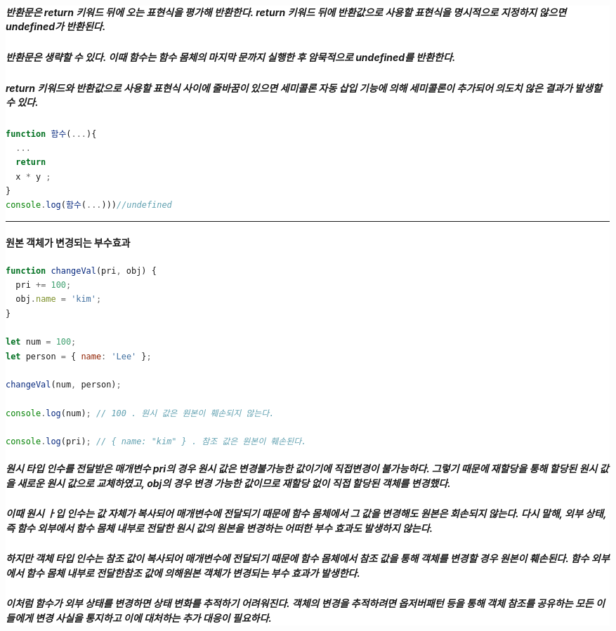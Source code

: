 ##### 반환문은 return 키워드 뒤에 오는 표현식을 평가해 반환한다. return 키워드 뒤에 반환값으로 사용할 표현식을 명시적으로 지정하지 않으면 undefined가 반환된다.

##### 반환문은 생략할 수 있다. 이때 함수는 함수 몸체의 마지막 문까지 실행한 후 암묵적으로 undefined를 반환한다.

##### return 키워드와 반환값으로 사용할 표현식 사이에 줄바꿈이 있으면 세미콜론 자동 삽입 기능에 의해 세미콜론이 추가되어 의도치 않은 결과가 발생할 수 있다.

```js
function 함수(...){
  ...
  return
  x * y ;
}
console.log(함수(...)))//undefined
```

---

#### 원본 객체가 변경되는 부수효과

```js
function changeVal(pri, obj) {
  pri += 100;
  obj.name = 'kim';
}

let num = 100;
let person = { name: 'Lee' };

changeVal(num, person);

console.log(num); // 100 . 원시 값은 원본이 훼손되지 않는다.

console.log(pri); // { name: "kim" } . 참조 값은 원본이 훼손된다.
```

##### 원시 타입 인수를 전달받은 매개변수 pri의 경우 원시 값은 변경불가능한 값이기에 직접변경이 불가능하다. 그렇기 때문에 재할당을 통해 할당된 원시 값을 새로운 원시 값으로 교체하였고, obj의 경우 변경 가능한 값이므로 재할당 없이 직접 할당된 객체를 변경했다.

##### 이때 원시 ㅏ입 인수는 값 자체가 복사되어 매개변수에 전달되기 때문에 함수 몸체에서 그 값을 변경해도 원본은 회손되지 않는다. 다시 말해, 외부 상태, 즉 함수 외부에서 함수 몸체 내부로 전달한 원시 값의 원본을 변경하는 어떠한 부수 효과도 발생하지 않는다.

##### 하지만 객체 타입 인수는 참조 값이 복사되어 매개변수에 전달되기 때문에 함수 몸체에서 참조 값을 통해 객체를 변경할 경우 원본이 훼손된다. 함수 외부에서 함수 몸체 내부로 전달한참조 값에 의해원본 객체가 변경되는 부수 효과가 발생한다.

##### 이처럼 함수가 외부 상태를 변경하면 상태 변화를 추적하기 어려워진다. 객체의 변경을 추적하려면 옵저버패턴 등을 통해 객체 참조를 공유하는 모든 이들에게 변경 사실을 통지하고 이에 대처하는 추가 대응이 필요하다.
